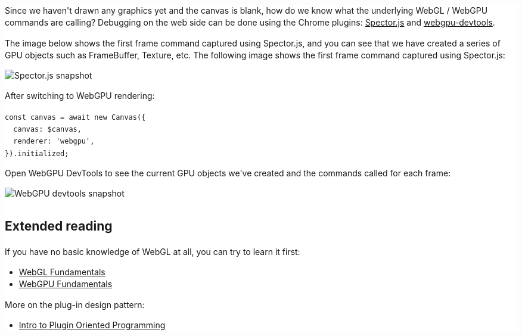 Since we haven't drawn any graphics yet and the canvas is blank, how do we know what the underlying WebGL / WebGPU commands are calling? Debugging on the web side can be done using the Chrome plugins: [Spector.js] and [webgpu-devtools].

The image below shows the first frame command captured using Spector.js, and you can see that we have created a series of GPU objects such as FrameBuffer, Texture, etc. The following image shows the first frame command captured using Spector.js:

![Spector.js snapshot](/spectorjs.png)

After switching to WebGPU rendering:

```ts{3}
const canvas = await new Canvas({
  canvas: $canvas,
  renderer: 'webgpu',
}).initialized;
```

Open WebGPU DevTools to see the current GPU objects we've created and the commands called for each frame:

![WebGPU devtools snapshot](/webgpu-devtools.png)

## Extended reading

If you have no basic knowledge of WebGL at all, you can try to learn it first:

- [WebGL Fundamentals]
- [WebGPU Fundamentals]

More on the plug-in design pattern:

- [Intro to Plugin Oriented Programming]

[WebGPU Ecosystem]: https://developer.chrome.com/blog/webgpu-ecosystem/
[From WebGL to WebGPU]: https://developer.chrome.com/blog/from-webgl-to-webgpu
[@antv/g-device-api]: https://github.com/antvis/g-device-api
[Intro to Plugin Oriented Programming]: https://pop-book.readthedocs.io/en/latest/index.html
[wgpu]: https://wgpu.rs/
[bevy]: https://bevyengine.org/
[noclip]: https://github.com/magcius/noclip.website
[Modyfi]: https://digest.browsertech.com/archive/browsertech-digest-how-modyfi-is-building-with/
[Async Constructor Pattern in JavaScript]: https://qwtel.com/posts/software/async-constructor-pattern/
[Animation: ready property]: https://developer.mozilla.org/en-US/docs/Web/API/Animation/ready
[Rendering the scene]: https://threejs.org/docs/index.html#manual/en/introduction/Creating-a-scene
[Creation of the WebGPU engine is asynchronous]: https://doc.babylonjs.com/setup/support/WebGPU/webGPUBreakingChanges#creation-of-the-webgpu-engine-is-asynchronous
[Spector.js]: https://spector.babylonjs.com/
[webgpu-devtools]: https://github.com/takahirox/webgpu-devtools
[tapable]: https://github.com/webpack/tapable
[Is the new Function performance really good?]: https://github.com/webpack/tapable/issues/162
[WebGL Fundamentals]: https://webglfundamentals.org/
[WebGPU Fundamentals]: https://webgpufundamentals.org/
[devicePixelRatio]: https://developer.mozilla.org/zh-CN/docs/Web/API/Window/devicePixelRatio
[headless-gl]: https://github.com/stackgl/headless-gl
[OffscreenCanvas]: https://developer.mozilla.org/zh-CN/docs/Web/API/OffscreenCanvas
[SwapChain]: https://vulkan-tutorial.com/Drawing_a_triangle/Presentation/Swap_chain
[Default Framebuffer]: https://www.khronos.org/opengl/wiki/Default_Framebuffer
[globalThis]: https://developer.mozilla.org/en-US/docs/Web/JavaScript/Reference/Global_Objects/globalThis
[Surface]: https://docs.rs/wgpu/latest/wgpu/struct.Surface.html
[GPUCanvasContext]: https://gpuweb.github.io/gpuweb/#canvas-context
[Canvas Context and Swap Chain]: https://carmencincotti.com/2022-12-19/how-to-render-a-webgpu-triangle-series-part-three-video/#bonus-content-swap-chain
